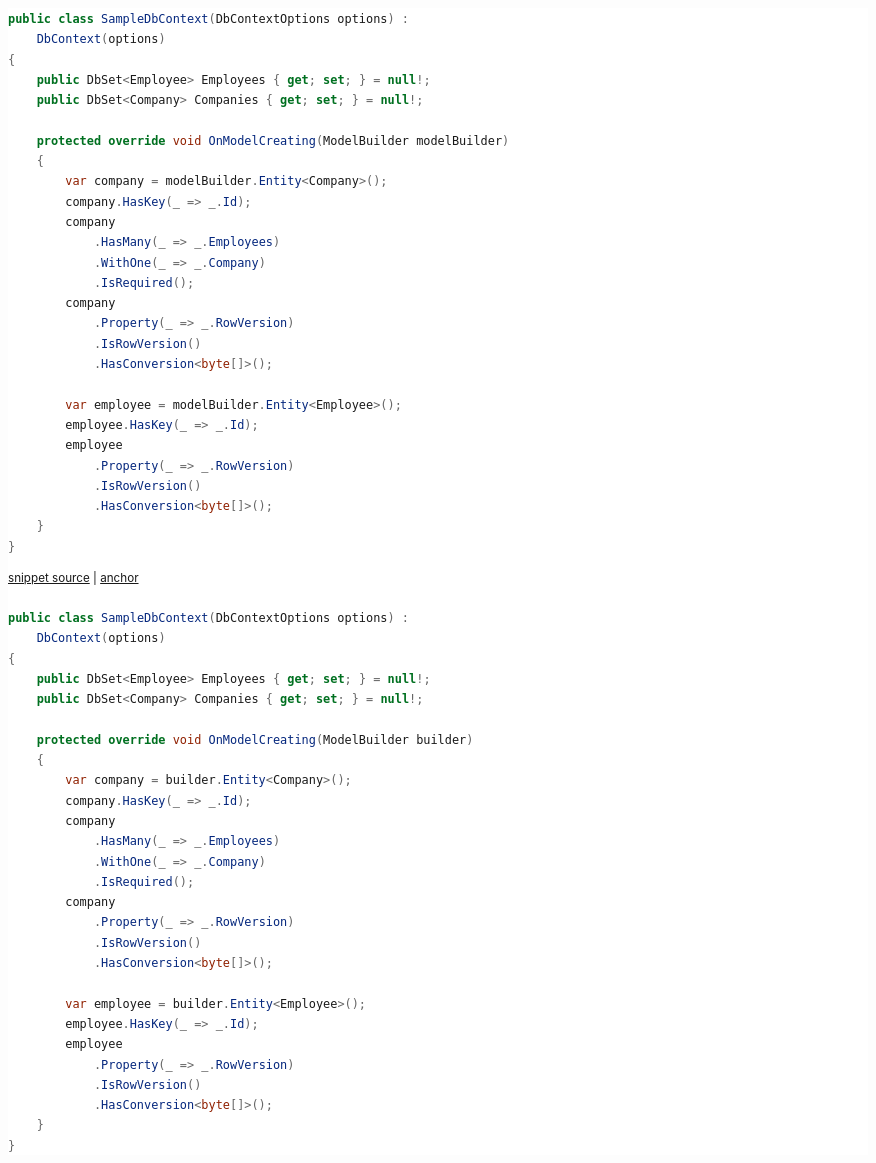 
<a id='snippet-SampleDbContext.cs'></a>
```cs
public class SampleDbContext(DbContextOptions options) :
    DbContext(options)
{
    public DbSet<Employee> Employees { get; set; } = null!;
    public DbSet<Company> Companies { get; set; } = null!;

    protected override void OnModelCreating(ModelBuilder modelBuilder)
    {
        var company = modelBuilder.Entity<Company>();
        company.HasKey(_ => _.Id);
        company
            .HasMany(_ => _.Employees)
            .WithOne(_ => _.Company)
            .IsRequired();
        company
            .Property(_ => _.RowVersion)
            .IsRowVersion()
            .HasConversion<byte[]>();

        var employee = modelBuilder.Entity<Employee>();
        employee.HasKey(_ => _.Id);
        employee
            .Property(_ => _.RowVersion)
            .IsRowVersion()
            .HasConversion<byte[]>();
    }
}
```
<sup><a href='/src/WebApplication/DataContext/SampleDbContext.cs#L1-L27' title='Snippet source file'>snippet source</a> | <a href='#snippet-SampleDbContext.cs' title='Start of snippet'>anchor</a></sup>
<a id='snippet-SampleDbContext.cs-1'></a>
```cs
public class SampleDbContext(DbContextOptions options) :
    DbContext(options)
{
    public DbSet<Employee> Employees { get; set; } = null!;
    public DbSet<Company> Companies { get; set; } = null!;

    protected override void OnModelCreating(ModelBuilder builder)
    {
        var company = builder.Entity<Company>();
        company.HasKey(_ => _.Id);
        company
            .HasMany(_ => _.Employees)
            .WithOne(_ => _.Company)
            .IsRequired();
        company
            .Property(_ => _.RowVersion)
            .IsRowVersion()
            .HasConversion<byte[]>();

        var employee = builder.Entity<Employee>();
        employee.HasKey(_ => _.Id);
        employee
            .Property(_ => _.RowVersion)
            .IsRowVersion()
            .HasConversion<byte[]>();
    }
}
```